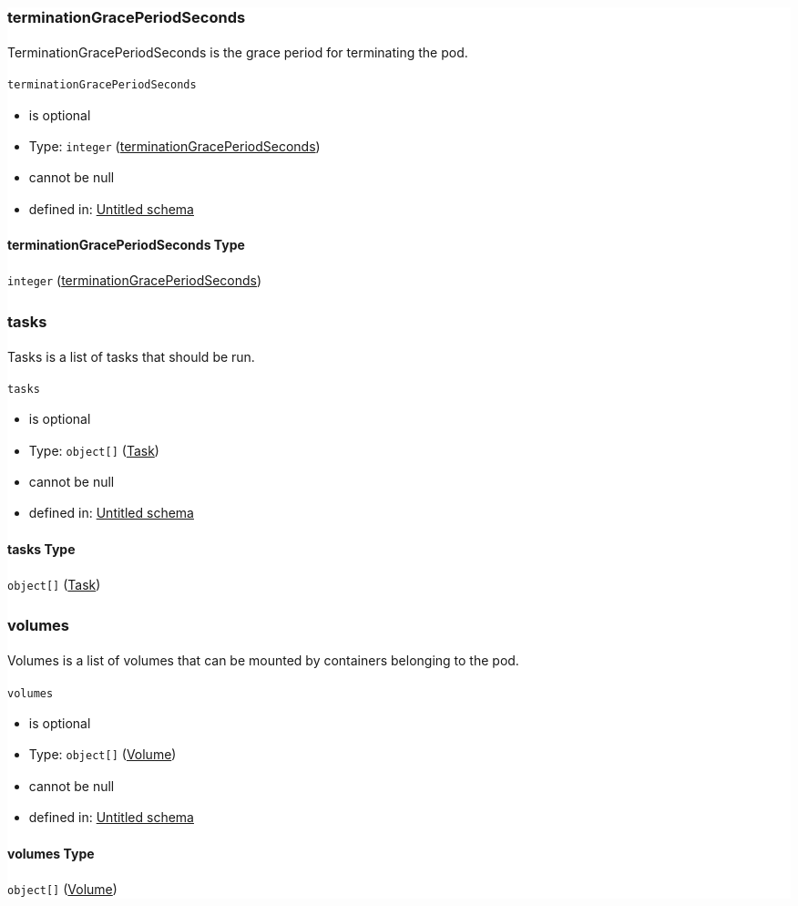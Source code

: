 ### terminationGracePeriodSeconds

TerminationGracePeriodSeconds is the grace period for terminating the pod.

`terminationGracePeriodSeconds`

*   is optional

*   Type: `integer` ([terminationGracePeriodSeconds](pod-defs-podspec-properties-terminationgraceperiodseconds.md))

*   cannot be null

*   defined in: [Untitled schema](pod-defs-podspec-properties-terminationgraceperiodseconds.md "https://github.com/kitproj/kit/internal/types/pod#/$defs/PodSpec/properties/terminationGracePeriodSeconds")

#### terminationGracePeriodSeconds Type

`integer` ([terminationGracePeriodSeconds](pod-defs-podspec-properties-terminationgraceperiodseconds.md))

### tasks

Tasks is a list of tasks that should be run.

`tasks`

*   is optional

*   Type: `object[]` ([Task](pod-defs-task.md))

*   cannot be null

*   defined in: [Untitled schema](pod-defs-tasks.md "https://github.com/kitproj/kit/internal/types/pod#/$defs/PodSpec/properties/tasks")

#### tasks Type

`object[]` ([Task](pod-defs-task.md))

### volumes

Volumes is a list of volumes that can be mounted by containers belonging to the pod.

`volumes`

*   is optional

*   Type: `object[]` ([Volume](pod-defs-volume.md))

*   cannot be null

*   defined in: [Untitled schema](pod-defs-podspec-properties-volumes.md "https://github.com/kitproj/kit/internal/types/pod#/$defs/PodSpec/properties/volumes")

#### volumes Type

`object[]` ([Volume](pod-defs-volume.md))
